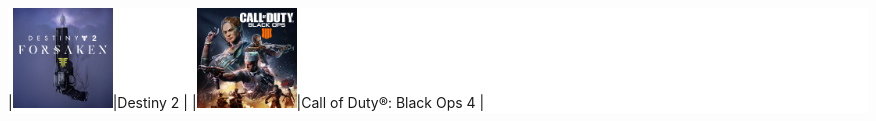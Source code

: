 |<img src="ps4/CUSA05042_00.png?raw=true" width="100" height="100">|Destiny 2                                                  |
|<img src="ps4/CUSA11100_00.png?raw=true" width="100" height="100">|Call of Duty®: Black Ops 4                                 |
